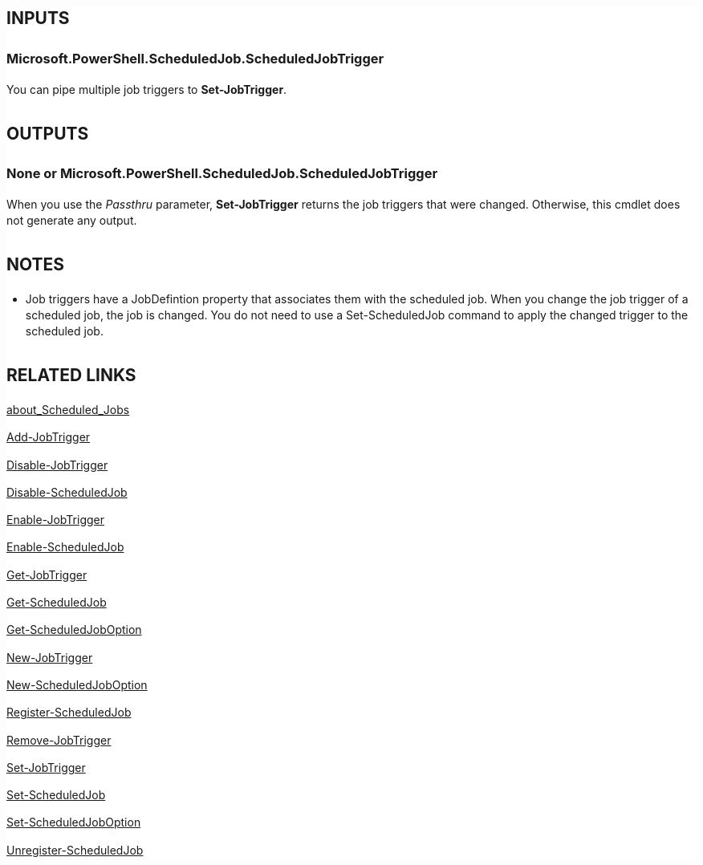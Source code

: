 ## INPUTS

### Microsoft.PowerShell.ScheduledJob.ScheduledJobTrigger
You can pipe multiple job triggers to **Set-JobTrigger**.

## OUTPUTS

### None or Microsoft.PowerShell.ScheduledJob.ScheduledJobTrigger
When you use the *Passthru* parameter, **Set-JobTrigger** returns the job triggers that were changed.
Otherwise, this cmdlet does not generate any output.

## NOTES
* Job triggers have a JobDefintion property that associates them with the scheduled job. When you change the job trigger of a scheduled job, the job is changed. You do not need to use a Set-ScheduledJob command to apply the changed trigger to the scheduled job.

## RELATED LINKS

[about_Scheduled_Jobs](About/about_Scheduled_Jobs.md)

[Add-JobTrigger](Add-JobTrigger.md)

[Disable-JobTrigger](Disable-JobTrigger.md)

[Disable-ScheduledJob](Disable-ScheduledJob.md)

[Enable-JobTrigger](Enable-JobTrigger.md)

[Enable-ScheduledJob](Enable-ScheduledJob.md)

[Get-JobTrigger](Get-JobTrigger.md)

[Get-ScheduledJob](Get-ScheduledJob.md)

[Get-ScheduledJobOption](Get-ScheduledJobOption.md)

[New-JobTrigger](New-JobTrigger.md)

[New-ScheduledJobOption](New-ScheduledJobOption.md)

[Register-ScheduledJob](Register-ScheduledJob.md)

[Remove-JobTrigger](Remove-JobTrigger.md)

[Set-JobTrigger](Set-JobTrigger.md)

[Set-ScheduledJob](Set-ScheduledJob.md)

[Set-ScheduledJobOption](Set-ScheduledJobOption.md)

[Unregister-ScheduledJob](Unregister-ScheduledJob.md)

